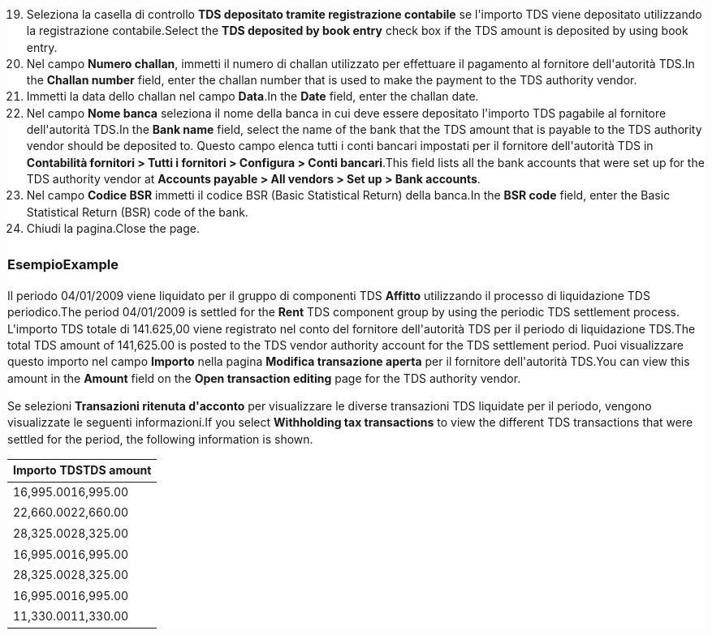 19. <span data-ttu-id="75a84-152">Seleziona la casella di controllo **TDS depositato tramite registrazione contabile** se l'importo TDS viene depositato utilizzando la registrazione contabile.</span><span class="sxs-lookup"><span data-stu-id="75a84-152">Select the **TDS deposited by book entry** check box if the TDS amount is deposited by using book entry.</span></span>
20. <span data-ttu-id="75a84-153">Nel campo **Numero challan**, immetti il numero di challan utilizzato per effettuare il pagamento al fornitore dell'autorità TDS.</span><span class="sxs-lookup"><span data-stu-id="75a84-153">In the **Challan number** field, enter the challan number that is used to make the payment to the TDS authority vendor.</span></span>
21. <span data-ttu-id="75a84-154">Immetti la data dello challan nel campo **Data**.</span><span class="sxs-lookup"><span data-stu-id="75a84-154">In the **Date** field, enter the challan date.</span></span>
22. <span data-ttu-id="75a84-155">Nel campo **Nome banca** seleziona il nome della banca in cui deve essere depositato l'importo TDS pagabile al fornitore dell'autorità TDS.</span><span class="sxs-lookup"><span data-stu-id="75a84-155">In the **Bank name** field, select the name of the bank that the TDS amount that is payable to the TDS authority vendor should be deposited to.</span></span> <span data-ttu-id="75a84-156">Questo campo elenca tutti i conti bancari impostati per il fornitore dell'autorità TDS in **Contabilità fornitori \> Tutti i fornitori \> Configura \> Conti bancari**.</span><span class="sxs-lookup"><span data-stu-id="75a84-156">This field lists all the bank accounts that were set up for the TDS authority vendor at **Accounts payable \> All vendors \> Set up \> Bank accounts**.</span></span>
23. <span data-ttu-id="75a84-157">Nel campo **Codice BSR** immetti il codice BSR (Basic Statistical Return) della banca.</span><span class="sxs-lookup"><span data-stu-id="75a84-157">In the **BSR code** field, enter the Basic Statistical Return (BSR) code of the bank.</span></span>
24. <span data-ttu-id="75a84-158">Chiudi la pagina.</span><span class="sxs-lookup"><span data-stu-id="75a84-158">Close the page.</span></span>

### <a name="example"></a><span data-ttu-id="75a84-159">Esempio</span><span class="sxs-lookup"><span data-stu-id="75a84-159">Example</span></span>

<span data-ttu-id="75a84-160">Il periodo 04/01/2009 viene liquidato per il gruppo di componenti TDS **Affitto** utilizzando il processo di liquidazione TDS periodico.</span><span class="sxs-lookup"><span data-stu-id="75a84-160">The period 04/01/2009 is settled for the **Rent** TDS component group by using the periodic TDS settlement process.</span></span> <span data-ttu-id="75a84-161">L'importo TDS totale di 141.625,00 viene registrato nel conto del fornitore dell'autorità TDS per il periodo di liquidazione TDS.</span><span class="sxs-lookup"><span data-stu-id="75a84-161">The total TDS amount of 141,625.00 is posted to the TDS vendor authority account for the TDS settlement period.</span></span> <span data-ttu-id="75a84-162">Puoi visualizzare questo importo nel campo **Importo** nella pagina **Modifica transazione aperta** per il fornitore dell'autorità TDS.</span><span class="sxs-lookup"><span data-stu-id="75a84-162">You can view this amount in the **Amount** field on the **Open transaction editing** page for the TDS authority vendor.</span></span>

<span data-ttu-id="75a84-163">Se selezioni **Transazioni ritenuta d'acconto** per visualizzare le diverse transazioni TDS liquidate per il periodo, vengono visualizzate le seguenti informazioni.</span><span class="sxs-lookup"><span data-stu-id="75a84-163">If you select **Withholding tax transactions** to view the different TDS transactions that were settled for the period, the following information is shown.</span></span>

| <span data-ttu-id="75a84-164">Importo TDS</span><span class="sxs-lookup"><span data-stu-id="75a84-164">TDS amount</span></span> |
|------------|
| <span data-ttu-id="75a84-165">16,995.00</span><span class="sxs-lookup"><span data-stu-id="75a84-165">16,995.00</span></span>  |
| <span data-ttu-id="75a84-166">22,660.00</span><span class="sxs-lookup"><span data-stu-id="75a84-166">22,660.00</span></span>  |
| <span data-ttu-id="75a84-167">28,325.00</span><span class="sxs-lookup"><span data-stu-id="75a84-167">28,325.00</span></span>  |
| <span data-ttu-id="75a84-168">16,995.00</span><span class="sxs-lookup"><span data-stu-id="75a84-168">16,995.00</span></span>  |
| <span data-ttu-id="75a84-169">28,325.00</span><span class="sxs-lookup"><span data-stu-id="75a84-169">28,325.00</span></span>  |
| <span data-ttu-id="75a84-170">16,995.00</span><span class="sxs-lookup"><span data-stu-id="75a84-170">16,995.00</span></span>  |
| <span data-ttu-id="75a84-171">11,330.00</span><span class="sxs-lookup"><span data-stu-id="75a84-171">11,330.00</span></span>  |
